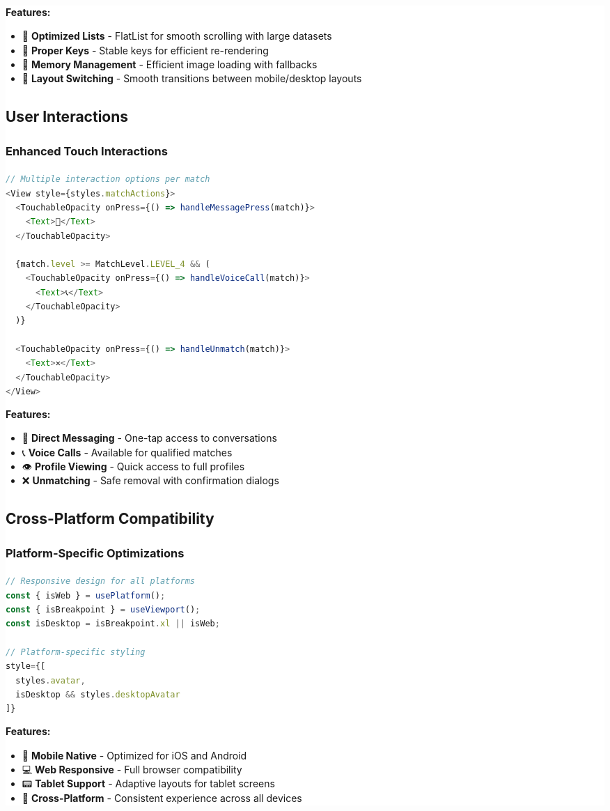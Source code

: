 **Features:**
- 🚀 **Optimized Lists** - FlatList for smooth scrolling with large datasets
- 🔑 **Proper Keys** - Stable keys for efficient re-rendering
- 💾 **Memory Management** - Efficient image loading with fallbacks
- 📱 **Layout Switching** - Smooth transitions between mobile/desktop layouts

## User Interactions

### **Enhanced Touch Interactions**
```typescript
// Multiple interaction options per match
<View style={styles.matchActions}>
  <TouchableOpacity onPress={() => handleMessagePress(match)}>
    <Text>💬</Text>
  </TouchableOpacity>
  
  {match.level >= MatchLevel.LEVEL_4 && (
    <TouchableOpacity onPress={() => handleVoiceCall(match)}>
      <Text>📞</Text>
    </TouchableOpacity>
  )}
  
  <TouchableOpacity onPress={() => handleUnmatch(match)}>
    <Text>✕</Text>
  </TouchableOpacity>
</View>
```

**Features:**
- 💬 **Direct Messaging** - One-tap access to conversations
- 📞 **Voice Calls** - Available for qualified matches
- 👁️ **Profile Viewing** - Quick access to full profiles
- ❌ **Unmatching** - Safe removal with confirmation dialogs

## Cross-Platform Compatibility

### **Platform-Specific Optimizations**
```typescript
// Responsive design for all platforms
const { isWeb } = usePlatform();
const { isBreakpoint } = useViewport();
const isDesktop = isBreakpoint.xl || isWeb;

// Platform-specific styling
style={[
  styles.avatar,
  isDesktop && styles.desktopAvatar
]}
```

**Features:**
- 📱 **Mobile Native** - Optimized for iOS and Android
- 💻 **Web Responsive** - Full browser compatibility
- 📟 **Tablet Support** - Adaptive layouts for tablet screens
- 🔄 **Cross-Platform** - Consistent experience across all devices
